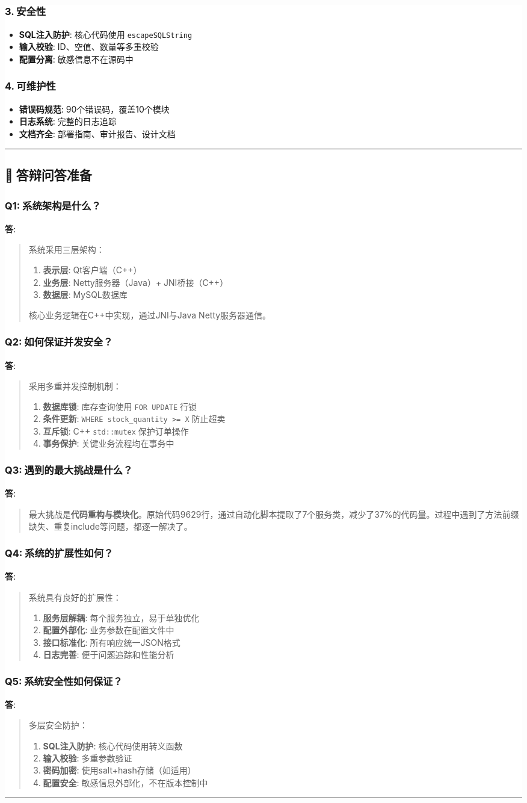 ### 3. 安全性

- **SQL注入防护**: 核心代码使用 `escapeSQLString`
- **输入校验**: ID、空值、数量等多重校验
- **配置分离**: 敏感信息不在源码中

### 4. 可维护性

- **错误码规范**: 90个错误码，覆盖10个模块
- **日志系统**: 完整的日志追踪
- **文档齐全**: 部署指南、审计报告、设计文档

---

## 📝 答辩问答准备

### Q1: 系统架构是什么？

**答**: 
> 系统采用三层架构：
> 1. **表示层**: Qt客户端（C++）
> 2. **业务层**: Netty服务器（Java）+ JNI桥接（C++）
> 3. **数据层**: MySQL数据库
> 
> 核心业务逻辑在C++中实现，通过JNI与Java Netty服务器通信。

### Q2: 如何保证并发安全？

**答**:
> 采用多重并发控制机制：
> 1. **数据库锁**: 库存查询使用 `FOR UPDATE` 行锁
> 2. **条件更新**: `WHERE stock_quantity >= X` 防止超卖
> 3. **互斥锁**: C++ `std::mutex` 保护订单操作
> 4. **事务保护**: 关键业务流程均在事务中

### Q3: 遇到的最大挑战是什么？

**答**:
> 最大挑战是**代码重构与模块化**。原始代码9629行，通过自动化脚本提取了7个服务类，减少了37%的代码量。过程中遇到了方法前缀缺失、重复include等问题，都逐一解决了。

### Q4: 系统的扩展性如何？

**答**:
> 系统具有良好的扩展性：
> 1. **服务层解耦**: 每个服务独立，易于单独优化
> 2. **配置外部化**: 业务参数在配置文件中
> 3. **接口标准化**: 所有响应统一JSON格式
> 4. **日志完善**: 便于问题追踪和性能分析

### Q5: 系统安全性如何保证？

**答**:
> 多层安全防护：
> 1. **SQL注入防护**: 核心代码使用转义函数
> 2. **输入校验**: 多重参数验证
> 3. **密码加密**: 使用salt+hash存储（如适用）
> 4. **配置安全**: 敏感信息外部化，不在版本控制中

---